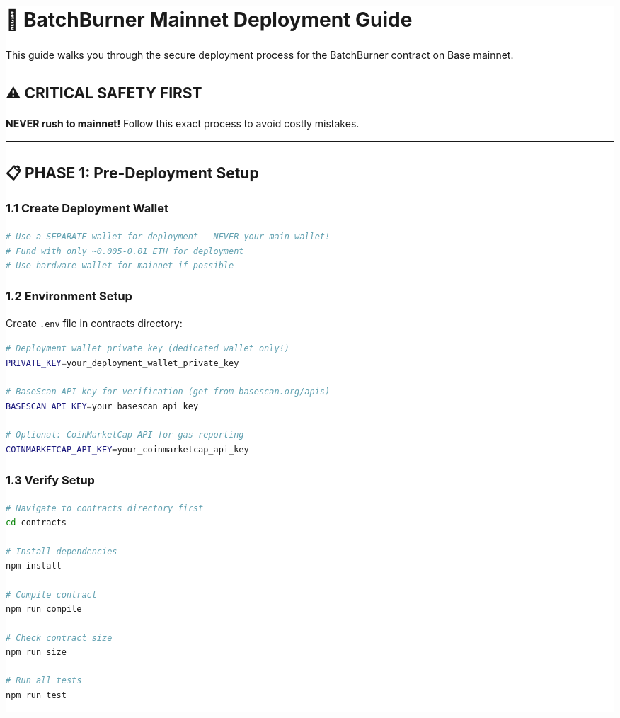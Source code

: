 # 🚀 BatchBurner Mainnet Deployment Guide

This guide walks you through the secure deployment process for the BatchBurner contract on Base mainnet.

## ⚠️ CRITICAL SAFETY FIRST

**NEVER rush to mainnet!** Follow this exact process to avoid costly mistakes.

---

## 📋 PHASE 1: Pre-Deployment Setup

### 1.1 Create Deployment Wallet
```bash
# Use a SEPARATE wallet for deployment - NEVER your main wallet!
# Fund with only ~0.005-0.01 ETH for deployment
# Use hardware wallet for mainnet if possible
```

### 1.2 Environment Setup
Create `.env` file in contracts directory:
```bash
# Deployment wallet private key (dedicated wallet only!)
PRIVATE_KEY=your_deployment_wallet_private_key

# BaseScan API key for verification (get from basescan.org/apis)
BASESCAN_API_KEY=your_basescan_api_key

# Optional: CoinMarketCap API for gas reporting
COINMARKETCAP_API_KEY=your_coinmarketcap_api_key
```

### 1.3 Verify Setup
```bash
# Navigate to contracts directory first
cd contracts

# Install dependencies
npm install

# Compile contract
npm run compile

# Check contract size
npm run size

# Run all tests
npm run test
```

---
